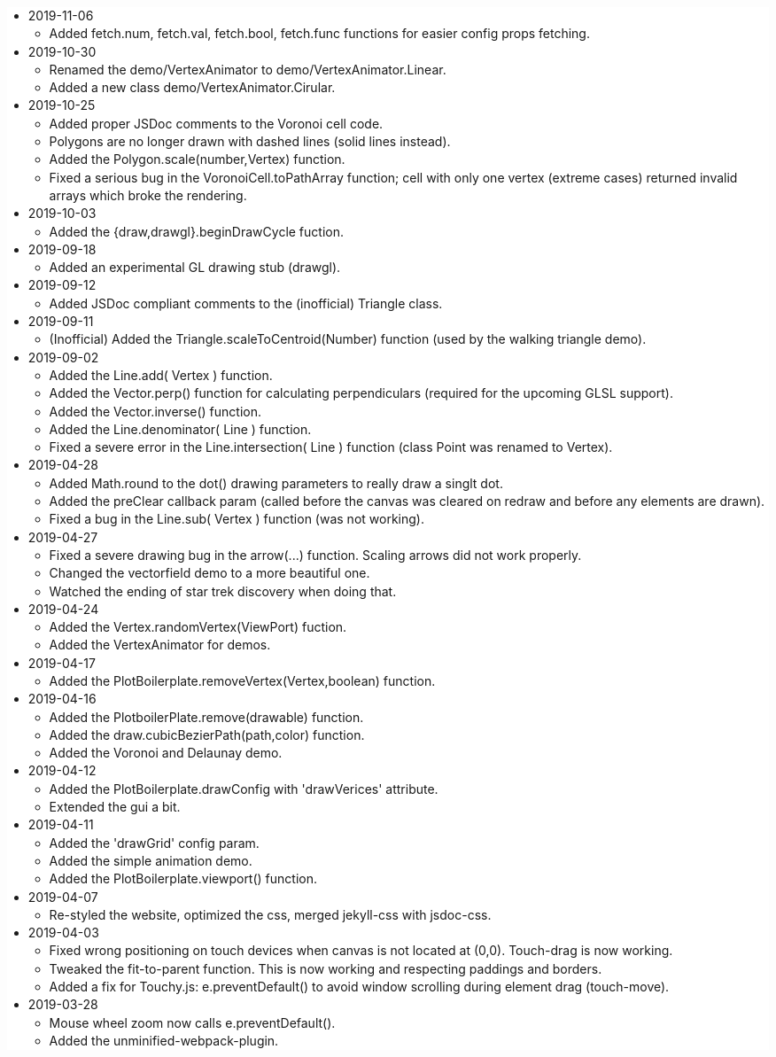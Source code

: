 * 2019-11-06
  * Added fetch.num, fetch.val, fetch.bool, fetch.func functions for easier config props fetching.
* 2019-10-30
  * Renamed the demo/VertexAnimator to demo/VertexAnimator.Linear.
  * Added a new class demo/VertexAnimator.Cirular.
* 2019-10-25
  * Added proper JSDoc comments to the Voronoi cell code.
  * Polygons are no longer drawn with dashed lines (solid lines instead).
  * Added the Polygon.scale(number,Vertex) function.
  * Fixed a serious bug in the VoronoiCell.toPathArray function; cell with only one vertex (extreme cases) returned invalid arrays which broke the rendering.
* 2019-10-03
  * Added the {draw,drawgl}.beginDrawCycle fuction.
* 2019-09-18
  * Added an experimental GL drawing stub (drawgl).
* 2019-09-12
  * Added JSDoc compliant comments to the (inofficial) Triangle class.
* 2019-09-11
  * (Inofficial) Added the Triangle.scaleToCentroid(Number) function (used by the walking triangle demo).
* 2019-09-02
  * Added the Line.add( Vertex ) function.
  * Added the Vector.perp() function for calculating perpendiculars (required for the upcoming GLSL support).
  * Added the Vector.inverse() function.
  * Added the Line.denominator( Line ) function.
  * Fixed a severe error in the Line.intersection( Line ) function (class Point was renamed to Vertex).
* 2019-04-28
  * Added Math.round to the dot() drawing parameters to really draw a singlt dot.
  * Added the preClear callback param (called before the canvas was cleared on redraw and before any elements are drawn).
  * Fixed a bug in the Line.sub( Vertex ) function (was not working).
* 2019-04-27
  * Fixed a severe drawing bug in the arrow(...) function. Scaling arrows did not work properly.
  * Changed the vectorfield demo to a more beautiful one.
  * Watched the ending of star trek discovery when doing that.
* 2019-04-24
  * Added the Vertex.randomVertex(ViewPort) fuction.
  * Added the VertexAnimator for demos.
* 2019-04-17
  * Added the PlotBoilerplate.removeVertex(Vertex,boolean) function.
* 2019-04-16
  * Added the PlotboilerPlate.remove(drawable) function.
  * Added the draw.cubicBezierPath(path,color) function.
  * Added the Voronoi and Delaunay demo.
* 2019-04-12
  * Added the PlotBoilerplate.drawConfig with 'drawVerices' attribute.
  * Extended the gui a bit.
* 2019-04-11
  * Added the 'drawGrid' config param.
  * Added the simple animation demo.
  * Added the PlotBoilerplate.viewport() function.
* 2019-04-07
  * Re-styled the website, optimized the css, merged jekyll-css with jsdoc-css.
* 2019-04-03
  * Fixed wrong positioning on touch devices when canvas is not located at (0,0). Touch-drag is now working.
  * Tweaked the fit-to-parent function. This is now working and respecting paddings and borders.
  * Added a fix for Touchy.js: e.preventDefault() to avoid window scrolling during element drag (touch-move).
* 2019-03-28
  * Mouse wheel zoom now calls e.preventDefault().
  * Added the unminified-webpack-plugin.